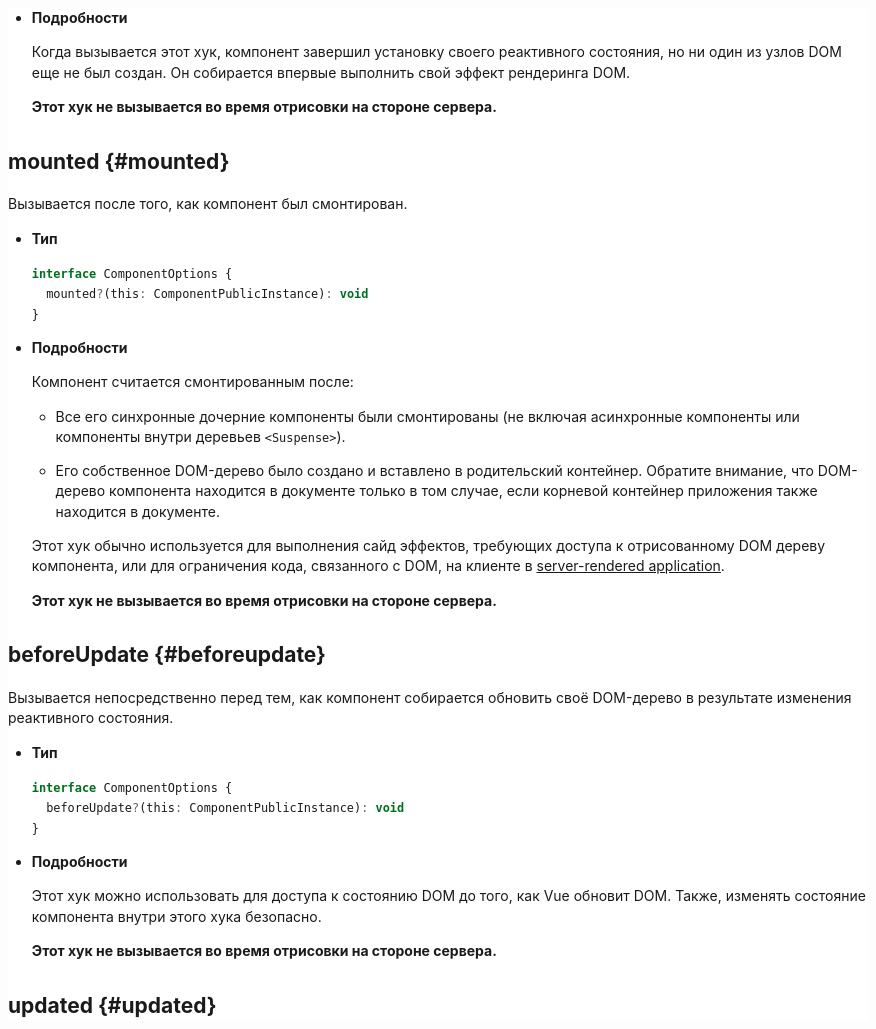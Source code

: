- **Подробности**

  Когда вызывается этот хук, компонент завершил установку своего реактивного состояния, но ни один из узлов DOM еще не был создан. Он собирается впервые выполнить свой эффект рендеринга DOM.

  **Этот хук не вызывается во время отрисовки на стороне сервера.**

## mounted {#mounted}

Вызывается после того, как компонент был смонтирован.

- **Тип**

  ```ts
  interface ComponentOptions {
    mounted?(this: ComponentPublicInstance): void
  }
  ```

- **Подробности**

  Компонент считается смонтированным после:

  - Все его синхронные дочерние компоненты были смонтированы (не включая асинхронные компоненты или компоненты внутри деревьев `<Suspense>`).

  - Его собственное DOM-дерево было создано и вставлено в родительский контейнер. Обратите внимание, что DOM-дерево компонента находится в документе только в том случае, если корневой контейнер приложения также находится в документе.

  Этот хук обычно используется для выполнения сайд эффектов, требующих доступа к отрисованному DOM дереву компонента, или для ограничения кода, связанного с DOM, на клиенте в [server-rendered application](/guide/scaling-up/ssr).

  **Этот хук не вызывается во время отрисовки на стороне сервера.**

## beforeUpdate {#beforeupdate}

Вызывается непосредственно перед тем, как компонент собирается обновить своё DOM-дерево в результате изменения реактивного состояния.

- **Тип**

  ```ts
  interface ComponentOptions {
    beforeUpdate?(this: ComponentPublicInstance): void
  }
  ```

- **Подробности**

  Этот хук можно использовать для доступа к состоянию DOM до того, как Vue обновит DOM. Также, изменять состояние компонента внутри этого хука безопасно.

  **Этот хук не вызывается во время отрисовки на стороне сервера.**

## updated {#updated}
